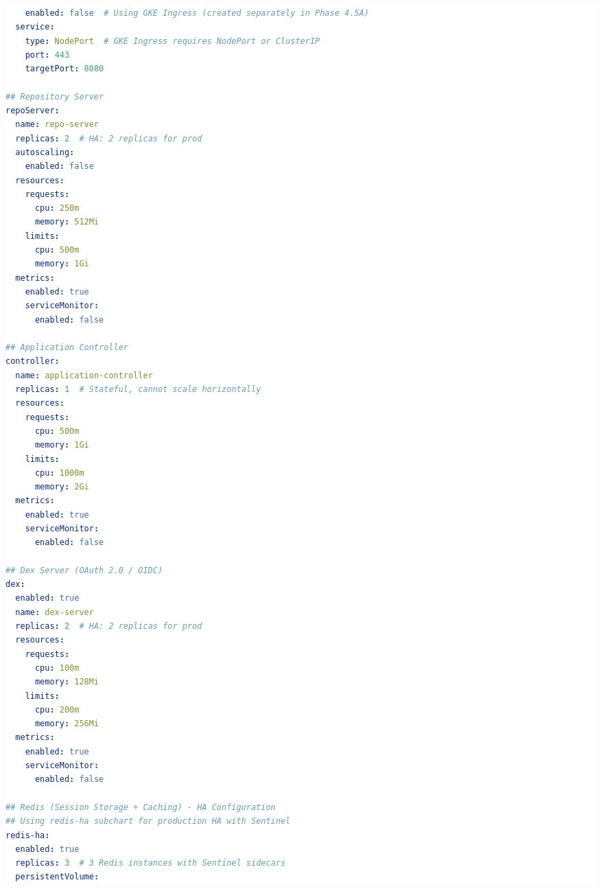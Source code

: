   ```yaml
      enabled: false  # Using GKE Ingress (created separately in Phase 4.5A)
    service:
      type: NodePort  # GKE Ingress requires NodePort or ClusterIP
      port: 443
      targetPort: 8080

  ## Repository Server
  repoServer:
    name: repo-server
    replicas: 2  # HA: 2 replicas for prod
    autoscaling:
      enabled: false
    resources:
      requests:
        cpu: 250m
        memory: 512Mi
      limits:
        cpu: 500m
        memory: 1Gi
    metrics:
      enabled: true
      serviceMonitor:
        enabled: false

  ## Application Controller
  controller:
    name: application-controller
    replicas: 1  # Stateful, cannot scale horizontally
    resources:
      requests:
        cpu: 500m
        memory: 1Gi
      limits:
        cpu: 1000m
        memory: 2Gi
    metrics:
      enabled: true
      serviceMonitor:
        enabled: false

  ## Dex Server (OAuth 2.0 / OIDC)
  dex:
    enabled: true
    name: dex-server
    replicas: 2  # HA: 2 replicas for prod
    resources:
      requests:
        cpu: 100m
        memory: 128Mi
      limits:
        cpu: 200m
        memory: 256Mi
    metrics:
      enabled: true
      serviceMonitor:
        enabled: false

  ## Redis (Session Storage + Caching) - HA Configuration
  ## Using redis-ha subchart for production HA with Sentinel
  redis-ha:
    enabled: true
    replicas: 3  # 3 Redis instances with Sentinel sidecars
    persistentVolume:
  ```
